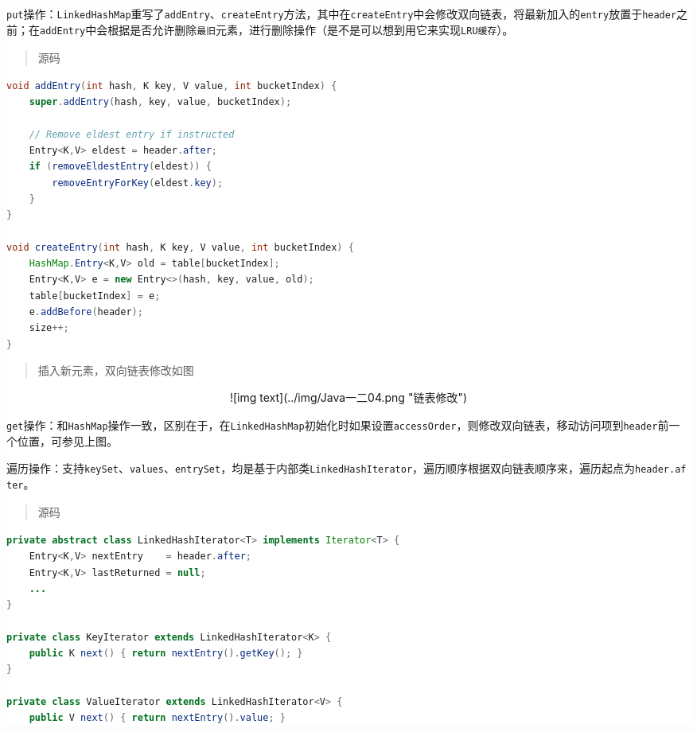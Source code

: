 `put`操作：`LinkedHashMap`重写了`addEntry`、`createEntry`方法，其中在`createEntry`中会修改双向链表，将最新加入的`entry`放置于`header`之前；在`addEntry`中会根据是否允许删除`最旧`元素，进行删除操作（是不是可以想到用它来实现`LRU缓存`）。  
> 源码
  
```java
void addEntry(int hash, K key, V value, int bucketIndex) {
    super.addEntry(hash, key, value, bucketIndex);

    // Remove eldest entry if instructed
    Entry<K,V> eldest = header.after;
    if (removeEldestEntry(eldest)) {
        removeEntryForKey(eldest.key);
    }
}

void createEntry(int hash, K key, V value, int bucketIndex) {
    HashMap.Entry<K,V> old = table[bucketIndex];
    Entry<K,V> e = new Entry<>(hash, key, value, old);
    table[bucketIndex] = e;
    e.addBefore(header);
    size++;
}
```
  
> 插入新元素，双向链表修改如图
  
<center>![img text](../img/Java一二04.png "链表修改")</center>
  
`get`操作：和`HashMap`操作一致，区别在于，在`LinkedHashMap`初始化时如果设置`accessOrder`，则修改双向链表，移动访问项到`header`前一个位置，可参见上图。  
  
遍历操作：支持`keySet`、`values`、`entrySet`，均是基于内部类`LinkedHashIterator`，遍历顺序根据双向链表顺序来，遍历起点为`header.after`。  
> 源码
  
```java
private abstract class LinkedHashIterator<T> implements Iterator<T> {
    Entry<K,V> nextEntry    = header.after;
    Entry<K,V> lastReturned = null;
    ...
}

private class KeyIterator extends LinkedHashIterator<K> {
    public K next() { return nextEntry().getKey(); }
}

private class ValueIterator extends LinkedHashIterator<V> {
    public V next() { return nextEntry().value; }
```